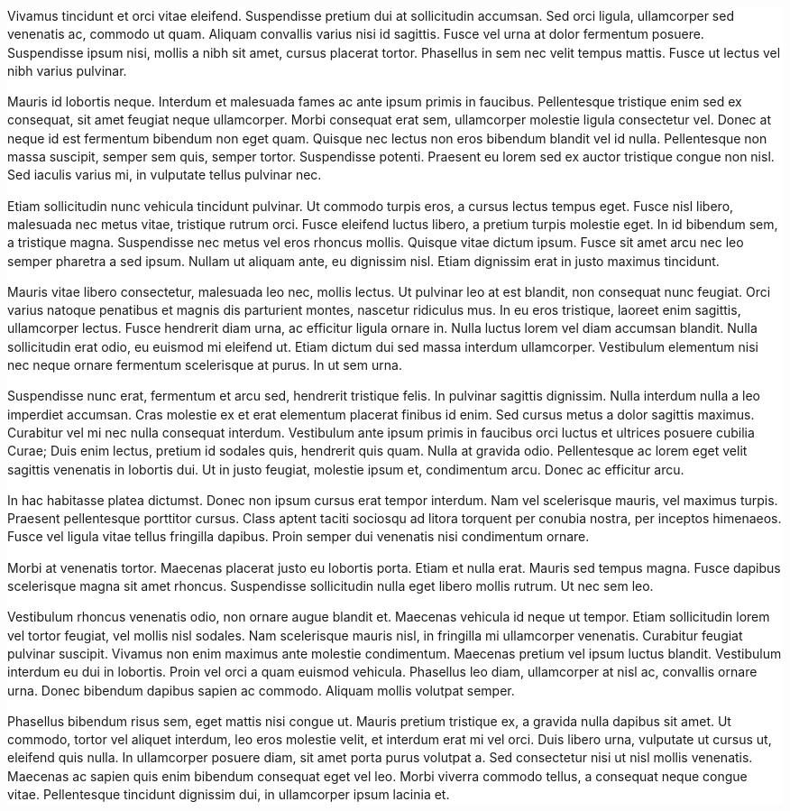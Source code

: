 Vivamus tincidunt et orci vitae eleifend. Suspendisse pretium dui at sollicitudin accumsan. Sed orci ligula, ullamcorper sed venenatis ac, commodo ut quam. Aliquam convallis varius nisi id sagittis. Fusce vel urna at dolor fermentum posuere. Suspendisse ipsum nisi, mollis a nibh sit amet, cursus placerat tortor. Phasellus in sem nec velit tempus mattis. Fusce ut lectus vel nibh varius pulvinar.

Mauris id lobortis neque. Interdum et malesuada fames ac ante ipsum primis in faucibus. Pellentesque tristique enim sed ex consequat, sit amet feugiat neque ullamcorper. Morbi consequat erat sem, ullamcorper molestie ligula consectetur vel. Donec at neque id est fermentum bibendum non eget quam. Quisque nec lectus non eros bibendum blandit vel id nulla. Pellentesque non massa suscipit, semper sem quis, semper tortor. Suspendisse potenti. Praesent eu lorem sed ex auctor tristique congue non nisl. Sed iaculis varius mi, in vulputate tellus pulvinar nec.

Etiam sollicitudin nunc vehicula tincidunt pulvinar. Ut commodo turpis eros, a cursus lectus tempus eget. Fusce nisl libero, malesuada nec metus vitae, tristique rutrum orci. Fusce eleifend luctus libero, a pretium turpis molestie eget. In id bibendum sem, a tristique magna. Suspendisse nec metus vel eros rhoncus mollis. Quisque vitae dictum ipsum. Fusce sit amet arcu nec leo semper pharetra a sed ipsum. Nullam ut aliquam ante, eu dignissim nisl. Etiam dignissim erat in justo maximus tincidunt.

Mauris vitae libero consectetur, malesuada leo nec, mollis lectus. Ut pulvinar leo at est blandit, non consequat nunc feugiat. Orci varius natoque penatibus et magnis dis parturient montes, nascetur ridiculus mus. In eu eros tristique, laoreet enim sagittis, ullamcorper lectus. Fusce hendrerit diam urna, ac efficitur ligula ornare in. Nulla luctus lorem vel diam accumsan blandit. Nulla sollicitudin erat odio, eu euismod mi eleifend ut. Etiam dictum dui sed massa interdum ullamcorper. Vestibulum elementum nisi nec neque ornare fermentum scelerisque at purus. In ut sem urna.

Suspendisse nunc erat, fermentum et arcu sed, hendrerit tristique felis. In pulvinar sagittis dignissim. Nulla interdum nulla a leo imperdiet accumsan. Cras molestie ex et erat elementum placerat finibus id enim. Sed cursus metus a dolor sagittis maximus. Curabitur vel mi nec nulla consequat interdum. Vestibulum ante ipsum primis in faucibus orci luctus et ultrices posuere cubilia Curae; Duis enim lectus, pretium id sodales quis, hendrerit quis quam. Nulla at gravida odio. Pellentesque ac lorem eget velit sagittis venenatis in lobortis dui. Ut in justo feugiat, molestie ipsum et, condimentum arcu. Donec ac efficitur arcu.

In hac habitasse platea dictumst. Donec non ipsum cursus erat tempor interdum. Nam vel scelerisque mauris, vel maximus turpis. Praesent pellentesque porttitor cursus. Class aptent taciti sociosqu ad litora torquent per conubia nostra, per inceptos himenaeos. Fusce vel ligula vitae tellus fringilla dapibus. Proin semper dui venenatis nisi condimentum ornare.

Morbi at venenatis tortor. Maecenas placerat justo eu lobortis porta. Etiam et nulla erat. Mauris sed tempus magna. Fusce dapibus scelerisque magna sit amet rhoncus. Suspendisse sollicitudin nulla eget libero mollis rutrum. Ut nec sem leo.

Vestibulum rhoncus venenatis odio, non ornare augue blandit et. Maecenas vehicula id neque ut tempor. Etiam sollicitudin lorem vel tortor feugiat, vel mollis nisl sodales. Nam scelerisque mauris nisl, in fringilla mi ullamcorper venenatis. Curabitur feugiat pulvinar suscipit. Vivamus non enim maximus ante molestie condimentum. Maecenas pretium vel ipsum luctus blandit. Vestibulum interdum eu dui in lobortis. Proin vel orci a quam euismod vehicula. Phasellus leo diam, ullamcorper at nisl ac, convallis ornare urna. Donec bibendum dapibus sapien ac commodo. Aliquam mollis volutpat semper.

Phasellus bibendum risus sem, eget mattis nisi congue ut. Mauris pretium tristique ex, a gravida nulla dapibus sit amet. Ut commodo, tortor vel aliquet interdum, leo eros molestie velit, et interdum erat mi vel orci. Duis libero urna, vulputate ut cursus ut, eleifend quis nulla. In ullamcorper posuere diam, sit amet porta purus volutpat a. Sed consectetur nisi ut nisl mollis venenatis. Maecenas ac sapien quis enim bibendum consequat eget vel leo. Morbi viverra commodo tellus, a consequat neque congue vitae. Pellentesque tincidunt dignissim dui, in ullamcorper ipsum lacinia et.

